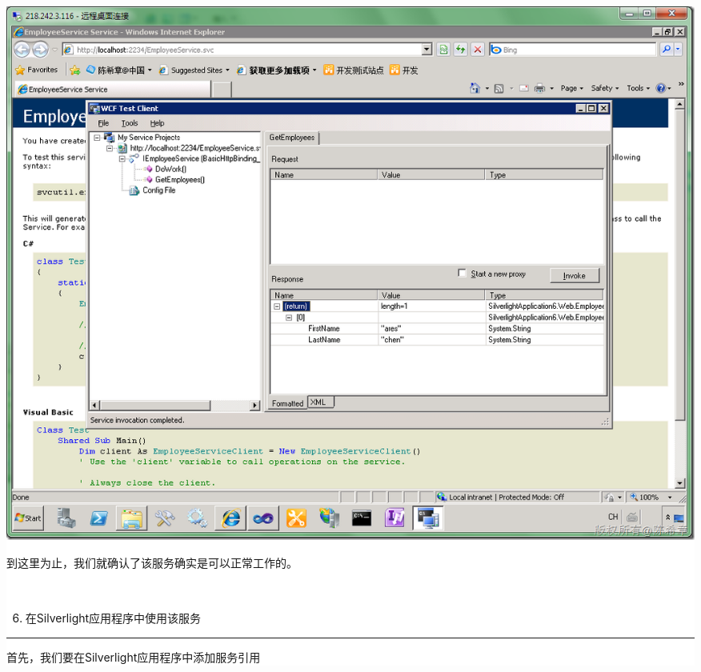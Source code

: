 [![image](./images/1722881-image_thumb_17.png "image")](http://images.cnblogs.com/cnblogs_com/chenxizhang/WindowsLiveWriter/MOSS2010VisualStudio201018SilverlightWCF_B4D5/image_36.png) 


到这里为止，我们就确认了该服务确实是可以正常工作的。


 


6. 在Silverlight应用程序中使用该服务
-------------------------


首先，我们要在Silverlight应用程序中添加服务引用

